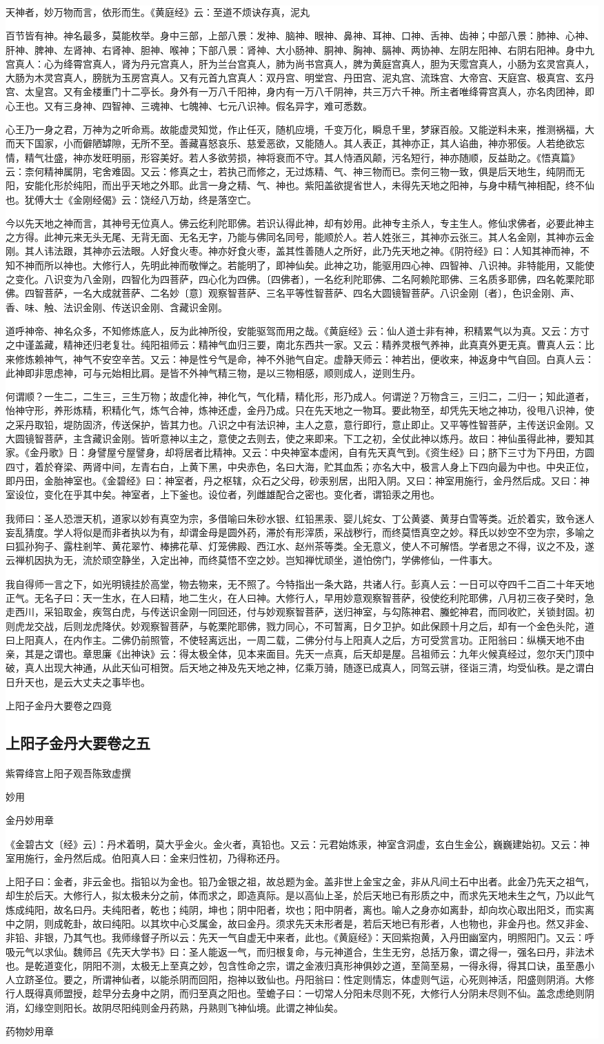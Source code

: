 天神者，妙万物而言，依形而生。《黄庭经》云：至道不烦诀存真，泥丸  

百节皆有神。神名最多，莫能枚举。身中三部，上部八景：发神、脑神、眼神、鼻神、耳神、口神、舌神、齿神；中部八景：肺神、心神、肝神、脾神、左肾神、右肾神、胆神、喉神；下部八景：肾神、大小肠神、胴神、胸神、膈神、两协神、左阴左阳神、右阴右阳神。身中九宫真人：心为绛霄宫真人，肾为丹元宫真人，肝为兰台宫真人，肺为尚书宫真人，脾为黄庭宫真人，胆为天霐宫真人，小肠为玄灵宫真人，大肠为木灵宫真人，膀胱为玉房宫真人。又有元首九宫真人：双丹宫、明堂宫、丹田宫、泥丸宫、流珠宫、大帝宫、天庭宫、极真宫、玄丹宫、太皇宫。又有金楼重门十二亭长。身外有一万八千阳神，身内有一万八千阴神，共三万六千神。所主者唯绛霄宫真人，亦名肉团神，即心王也。又有三身神、四智神、三魂神、七魄神、七元八识神。假名异字，难可悉数。  

心王乃一身之君，万神为之听命焉。故能虚灵知觉，作止任灭，随机应境，千变万化，瞬息千里，梦寐百般。又能逆料未来，推测祸福，大而天下国家，小而僻陋罅隙，无所不至。善藏喜怒哀乐、慈爱恶欲，又能随人。其人表正，其神亦正，其人谄曲，神亦邪佞。人若绝欲忘情，精气壮盛，神亦发旺明丽，形容美好。若人多欲劳损，神将衰而不守。其人恃酒风颠，污名短行，神亦随顺，反益助之。《悟真篇》云：柰何精神属阴，宅舍难固。又云：修真之士，若执己而修之，无过炼精、气、神三物而已。柰何三物一致，俱是后天地生，纯阴而无阳，安能化形於纯阳，而出乎天地之外耶。此言一身之精、气、神也。紫阳盖欲提省世人，未得先天地之阳神，与身中精气神相配，终不仙也。犹傅大士《金刚经偈》云：饶经八万劫，终是落空亡。  

今以先天地之神而言，其神号无位真人。佛云纥利陀耶佛。若识认得此神，却有妙用。此神专主杀人，专主生人。修仙求佛者，必要此神主之方得。此神元来无头无尾、无背无面、无名无字，乃能与佛同名同号，能顺於人。若人姓张三，其神亦云张三。其人名金刚，其神亦云金刚。其人讳法跟，其神亦云法眼。人好食火枣。神亦好食火枣，盖其性善随人之所好，此乃先天地之神。《阴符经》曰：人知其神而神，不知不神而所以神也。大修行人，先明此神而敬惮之。若能明了，即神仙矣。此神之功，能驱用四心神、四智神、八识神。非特能用，又能使之变化。八识变为八金刚，四智化为四菩萨，四心化为四佛。〔四佛者〕，一名纥利陀耶佛、二名阿赖陀耶佛、三名质多耶佛，四名乾栗陀耶佛。四智菩萨，一名大成就菩萨、二名妙〔意〕观察智菩萨、三名平等性智菩萨、四名大圆镜智菩萨。八识金刚〔者〕，色识金刚、声、香、味、触、法识金刚、传送识金刚、含藏识金刚。  

道呼神帝、神名众多，不知修炼底人，反为此神所役，安能驱驾而用之哉。《黄庭经》云：仙人道士非有神，积精累气以为真。又云：方寸之中谨盖藏，精神还归老复壮。纯阳祖师云：精神气血归三要，南北东西共一家。又云：精养灵根气养神，此真真外更无真。曹真人云：比来修炼赖神气，神气不安空辛苦。又云：神是性兮气是命，神不外驰气自定。虚静天师云：神若出，便收来，神返身中气自回。白真人云：此神即非思虑神，可与元始相比肩。是皆不外神气精三物，是以三物相感，顺则成人，逆则生丹。  

何谓顺？一生二，二生三，三生万物；故虚化神，神化气，气化精，精化形，形乃成人。何谓逆？万物含三，三归二，二归一；知此道者，怡神守形，养形炼精，积精化气，炼气合神，炼神还虚，金丹乃成。只在先天地之一物耳。要此物至，却凭先天地之神功，役甩八识神，使之采丹取铅，堤防固济，传送保护，皆其力也。八识之中有法识神，主人之意，意行即行，意止即止。又平等性智菩萨，主传送识金刚。又大圆镜智菩萨，主含藏识金刚。皆听意神以主之，意使之去则去，使之来即来。下工之初，全仗此神以炼丹。故曰：神仙虽得此神，要知其家。《金丹歌》日：身譬屋兮屋譬身，却将居者比精神。又云：中央神室本虚闲，自有先天真气到。《资生经》曰；脐下三寸为下丹田，方圆四寸，着於脊梁、两肾中间，左青右白，上黄下黑，中央赤色，名曰大海，贮其血炁；亦名大中，极言人身上下四向最为中也。中央正位，即丹田，金胎神室也。《金碧经》曰：神室者，丹之枢辖，众石之父母，砂汞别居，出阳入阴。又曰：神室用施行，金丹然后成。又曰：神室设位，变化在乎其中矣。神室者，上下釜也。设位者，列雌雄配合之密也。变化者，谓铅汞之用也。  

我师曰：圣人恐泄天机，道家以妙有真空为宗，多借喻曰朱砂水银、红铅黑汞、婴儿姹女、丁公黄婆、黄芽白雪等类。近於着实，致令迷人妄乱猜度。学人将似是而非者执以为有，却谓金母是圆外药，滞於有形滓质，采战秽行，而终莫悟真空之妙。释氏以妙空不空为宗，多喻之曰狐孙狗子、露柱剎竿、黄花翠竹、棒拂花草、灯笼佛殿、西江水、赵州茶等类。全无意义，使人不可解悟。学者思之不得，议之不及，遂云禅机因执为无，流於顽空静坐，入定出神，而终莫悟不空之妙。岂知禅忧顽坐，道怕傍门，学佛修仙，一件事大。  

我自得师一言之下，如光明镜挂於高堂，物去物来，无不照了。今特指出一条大路，共诸人行。彭真人云：一日可以夺四千二百二十年天地正气。无名子曰：天一生水，在人曰精，地二生火，在人曰神。大修行人，早用妙意观察智菩萨，役使纥利陀耶佛，八月初三夜子癸时，急走西川，采铅取金，疾驾白虎，与传送识金刚一同回还，付与妙观察智菩萨，送归神室，与勾陈神君、螣蛇神君，而同收贮，关锁封固。初则虎龙交战，后则龙虎降伏。妙观察智菩萨，与乾栗陀耶佛，戮力同心，不可暂离，日夕卫护。如此保顾十月之后，却有一个金色头陀，道曰上阳真人，在内作主。二佛仍前照管，不使轻离远出，一周二载，二佛分付与上阳真人之后，方可受赏言功。正阳翁曰：纵横天地不由亲，其是之谓也。章思廉《出神诀》云：得太极全体，见本来面目。先天一点真，后天却是屋。吕祖师云：九年火候真经过，忽尔天门顶中破，真人出现大神通，从此天仙可相贺。后天地之神及先天地之神，亿乘万骑，随逐已成真人，同驾云骈，径诣三清，均受仙秩。是之谓白日升天也，是云大丈夫之事毕也。  

上阳子金丹大要卷之四竟  

## 上阳子金丹大要卷之五

紫霄绛宫上阳子观吾陈致虚撰  

妙用  

金丹妙用章  

《金碧古文〔经》云〕：丹术着明，莫大乎金火。金火者，真铅也。又云：元君始炼汞，神室含洞虚，玄白生金公，巍巍建始初。又云：神室用施行，金丹然后成。伯阳真人曰：金来归性初，乃得称还丹。  

上阳子曰：金者，非云金也。指铅以为金也。铅乃金银之祖，故总题为金。盖非世上金宝之金，非从凡间土石中出者。此金乃先天之祖气，却生於后天。大修行人，拟太极未分之前，体而求之，即造真际。是以高仙上圣，於后天地已有形质之中，而求先天地未生之气，乃以此气炼成纯阳，故名曰丹。夫纯阳者，乾也；纯阴，坤也；阴中阳者，坎也；阳中阴者，离也。喻人之身亦如离卦，却向坎心取出阳爻，而实离中之阴，则成乾卦，故曰纯阳。以其坎中心爻属金，故曰金丹。须求先天未形者是，若后天地已有形者，人也物也，非金丹也。然又非金、非铅、非银，乃其气也。我师缘督子所以云：先天一气自虚无中来者，此也。《黄庭经》：天回紫抱黄，入丹田幽室内，明照阳门。又云：呼吸元气以求仙。魏师吕《先天大学书》曰：圣人能返一气，而归根复命，与元神道合，生生无穷，总括万象，谓之得一，强名曰丹，非法术也。是乾道变化，阴阳不测，太极无上至真之妙，包含性命之宗，谓之金液归真形神俱妙之道，至简至易，一得永得，得其口诀，虽至愚小人立跻圣位。要之，所谓神仙者，以能杀阴而回阳，抱神以致仙也。丹阳翁曰：性定则情忘，体虚则气运，心死则神活，阳盛则阴消。大修行人既得真师盟授，趁早分去身中之阴，而归至真之阳也。莹蟾子曰：一切常人分阳未尽则不死，大修行人分阴未尽则不仙。盖念虑绝则阴消，幻缘空则阳长。故阴尽阳纯则金丹药熟，丹熟则飞神仙境。此谓之神仙矣。  

药物妙用章  
